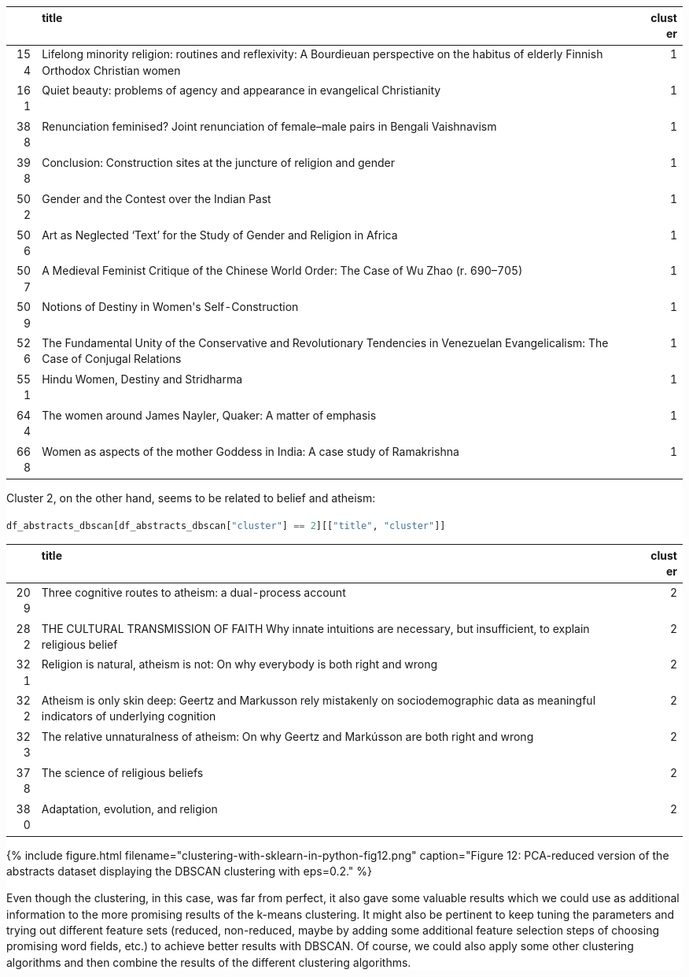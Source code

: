 |     | title                                                                                                                                     |   cluster |
|----:|:------------------------------------------------------------------------------------------------------------------------------------------|----------:|
| 154 | Lifelong minority religion: routines and reflexivity: A Bourdieuan perspective on the habitus of elderly Finnish Orthodox Christian women |         1 |
| 161 | Quiet beauty: problems of agency and appearance in evangelical Christianity                                                               |         1 |
| 388 | Renunciation feminised? Joint renunciation of female–male pairs in Bengali Vaishnavism                                                    |         1 |
| 398 | Conclusion: Construction sites at the juncture of religion and gender                                                                     |         1 |
| 502 | Gender and the Contest over the Indian Past                                                                                               |         1 |
| 506 | Art as Neglected ‘Text’ for the Study of Gender and Religion in Africa                                                                    |         1 |
| 507 | A Medieval Feminist Critique of the Chinese World Order: The Case of Wu Zhao (r. 690–705)                                                 |         1 |
| 509 | Notions of Destiny in Women's Self-Construction                                                                                           |         1 |
| 526 | The Fundamental Unity of the Conservative and Revolutionary Tendencies in Venezuelan Evangelicalism: The Case of Conjugal Relations       |         1 |
| 551 | Hindu Women, Destiny and Stridharma                                                                                                       |         1 |
| 644 | The women around James Nayler, Quaker: A matter of emphasis                                                                               |         1 |
| 668 | Women as aspects of the mother Goddess in India: A case study of Ramakrishna                                                              |         1 |

Cluster 2, on the other hand, seems to be related to belief and atheism:

```Python
df_abstracts_dbscan[df_abstracts_dbscan["cluster"] == 2][["title", "cluster"]]
```

|     | title                                                                                                                                     |   cluster |
|----:|:------------------------------------------------------------------------------------------------------------------------------------------|----------:|
| 209 | Three cognitive routes to atheism: a dual-process account                                                                                 |         2 |
| 282 | THE CULTURAL TRANSMISSION OF FAITH Why innate intuitions are necessary, but insufficient, to explain religious belief                     |         2 |
| 321 | Religion is natural, atheism is not: On why everybody is both right and wrong                                                             |         2 |
| 322 | Atheism is only skin deep: Geertz and Markusson rely mistakenly on sociodemographic data as meaningful indicators of underlying cognition |         2 |
| 323 | The relative unnaturalness of atheism: On why Geertz and Markússon are both right and wrong                                               |         2 |
| 378 | The science of religious beliefs                                                                                                          |         2 |
| 380 | Adaptation, evolution, and religion                                                                                                       |         2 |

{% include figure.html filename="clustering-with-sklearn-in-python-fig12.png" caption="Figure 12: PCA-reduced version of the abstracts dataset displaying the DBSCAN clustering with eps=0.2." %}

Even though the clustering, in this case, was far from perfect, it also gave some valuable results which we could use as additional information to the more promising results of the k-means clustering. It might also be pertinent to keep tuning the parameters and trying out different feature sets (reduced, non-reduced, maybe by adding some additional feature selection steps of choosing promising word fields, etc.) to achieve better results with DBSCAN. Of course, we could also apply some other clustering algorithms and then combine the results of the different clustering algorithms.


[^1]: For a good introduction to the use of *requests* and web scraping in general, see the corresponding articles on *The Programming Historian* such as [Introduction to BeautifulSoup](https://programminghistorian.org/en/lessons/intro-to-beautiful-soup) (last accessed: 2021-04-22) or books such as Mitchell (2018).
[^2]: Yet, there are certain cases where k-means clustering might fail to identify the clusters in your data. Thus, it is usually recommended to apply several clustering algorithms. A good illustration of the restrictions of k-means clustering can be seen in the examples under [this link](https://scikit-learn.org/stable/auto_examples/cluster/plot_kmeans_assumptions.html#sphx-glr-auto-examples-cluster-plot-kmeans-assumptions-py) (last accessed: 2021-04-23) to the scikit-learn website, particularly in the second plot in the first row.
[^3]: [Definition of inertia on scikit-learn](https://scikit-learn.org/stable/modules/clustering.html#k-means) (last accessed: 2021-04-23).